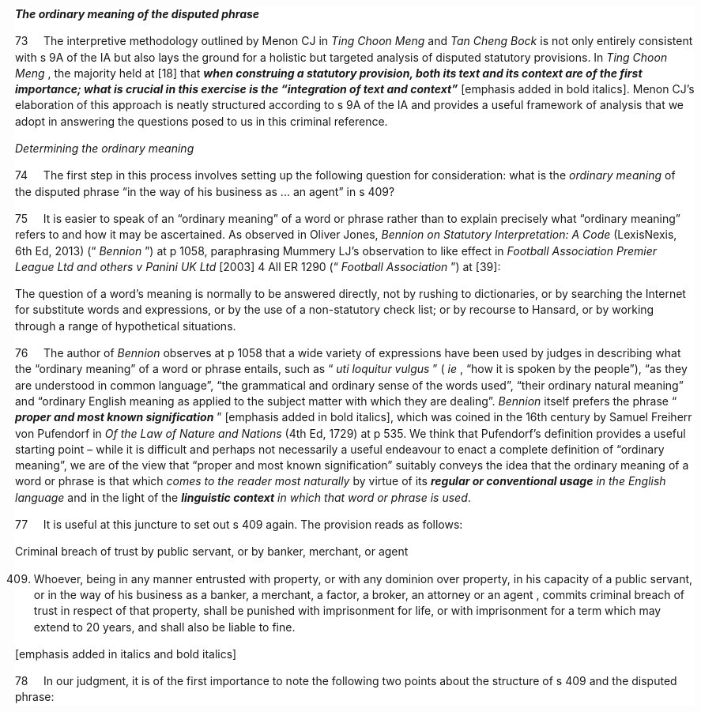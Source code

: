 **_The ordinary meaning of the disputed phrase_** 

73     The interpretive methodology outlined by Menon CJ in _Ting Choon Meng_ and _Tan Cheng Bock_ is not only entirely consistent with s 9A of the IA but also lays the ground for a holistic but targeted analysis of disputed statutory provisions. In _Ting Choon Meng_ , the majority held at [18] that **_when construing a statutory provision, both its text and its context are of the first importance; what is crucial in this exercise is the “integration of text and context”_** [emphasis added in bold italics]. Menon CJ’s elaboration of this approach is neatly structured according to s 9A of the IA and provides a useful framework of analysis that we adopt in answering the questions posed to us in this criminal reference. 

_Determining the ordinary meaning_ 

74     The first step in this process involves setting up the following question for consideration: what is the _ordinary meaning_ of the disputed phrase “in the way of his business as ... an agent” in s 409? 

75     It is easier to speak of an “ordinary meaning” of a word or phrase rather than to explain precisely what “ordinary meaning” refers to and how it may be ascertained. As observed in Oliver Jones, _Bennion on Statutory Interpretation: A Code_ (LexisNexis, 6th Ed, 2013) (“ _Bennion_ ”) at p 1058, paraphrasing Mummery LJ’s observation to like effect in _Football Association Premier League Ltd and others v Panini UK Ltd_ [2003] 4 All ER 1290 (“ _Football Association_ ”) at [39]: 


 The question of a word’s meaning is normally to be answered directly, not by rushing to dictionaries, or by searching the Internet for substitute words and expressions, or by the use of a non-statutory check list; or by recourse to Hansard, or by working through a range of hypothetical situations. 

76     The author of _Bennion_ observes at p 1058 that a wide variety of expressions have been used by judges in describing what the “ordinary meaning” of a word or phrase entails, such as “ _uti loquitur vulgus_ ” ( _ie_ , “how it is spoken by the people”), “as they are understood in common language”, “the grammatical and ordinary sense of the words used”, “their ordinary natural meaning” and “ordinary English meaning as applied to the subject matter with which they are dealing”. _Bennion_ itself prefers the phrase “ **_proper and most known signification_** ” [emphasis added in bold italics], which was coined in the 16th century by Samuel Freiherr von Pufendorf in _Of the Law of Nature and Nations_ (4th Ed, 1729) at p 535. We think that Pufendorf’s definition provides a useful starting point – while it is difficult and perhaps not necessarily a useful endeavour to enact a complete definition of “ordinary meaning”, we are of the view that “proper and most known signification” suitably conveys the idea that the ordinary meaning of a word or phrase is that which _comes to the reader most naturally_ by virtue of its **_regular or conventional usage_** _in the English language_ and in the light of the **_linguistic context_** _in which that word or phrase is used_. 

77     It is useful at this juncture to set out s 409 again. The provision reads as follows: 

 Criminal breach of trust by public servant, or by banker, merchant, or agent 

 409. Whoever, being in any manner entrusted with property, or with any dominion over property, in his capacity of a public servant, or in the way of his business as a banker, a merchant, a factor, a broker, an attorney or an agent , commits criminal breach of trust in respect of that property, shall be punished with imprisonment for life, or with imprisonment for a term which may extend to 20 years, and shall also be liable to fine. 

 [emphasis added in italics and bold italics] 

78     In our judgment, it is of the first importance to note the following two points about the structure of s 409 and the disputed phrase: 
